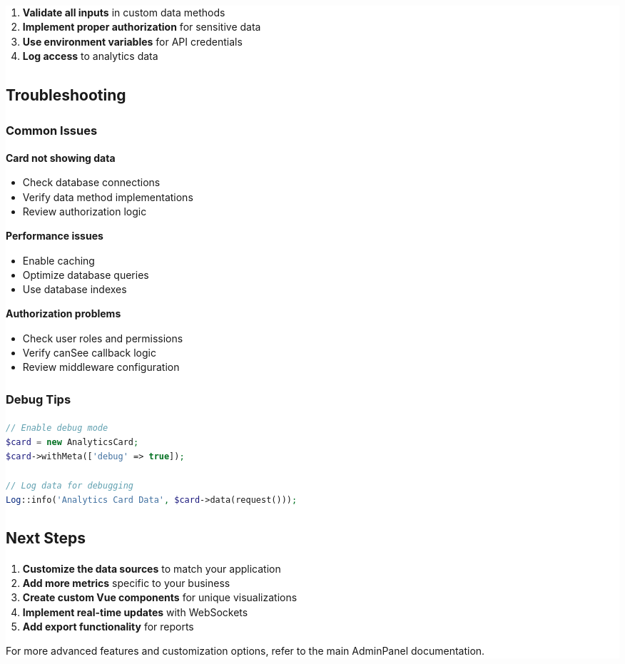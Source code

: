 1. **Validate all inputs** in custom data methods
2. **Implement proper authorization** for sensitive data
3. **Use environment variables** for API credentials
4. **Log access** to analytics data

## Troubleshooting

### Common Issues

**Card not showing data**
- Check database connections
- Verify data method implementations
- Review authorization logic

**Performance issues**
- Enable caching
- Optimize database queries
- Use database indexes

**Authorization problems**
- Check user roles and permissions
- Verify canSee callback logic
- Review middleware configuration

### Debug Tips

```php
// Enable debug mode
$card = new AnalyticsCard;
$card->withMeta(['debug' => true]);

// Log data for debugging
Log::info('Analytics Card Data', $card->data(request()));
```

## Next Steps

1. **Customize the data sources** to match your application
2. **Add more metrics** specific to your business
3. **Create custom Vue components** for unique visualizations
4. **Implement real-time updates** with WebSockets
5. **Add export functionality** for reports

For more advanced features and customization options, refer to the main AdminPanel documentation.
